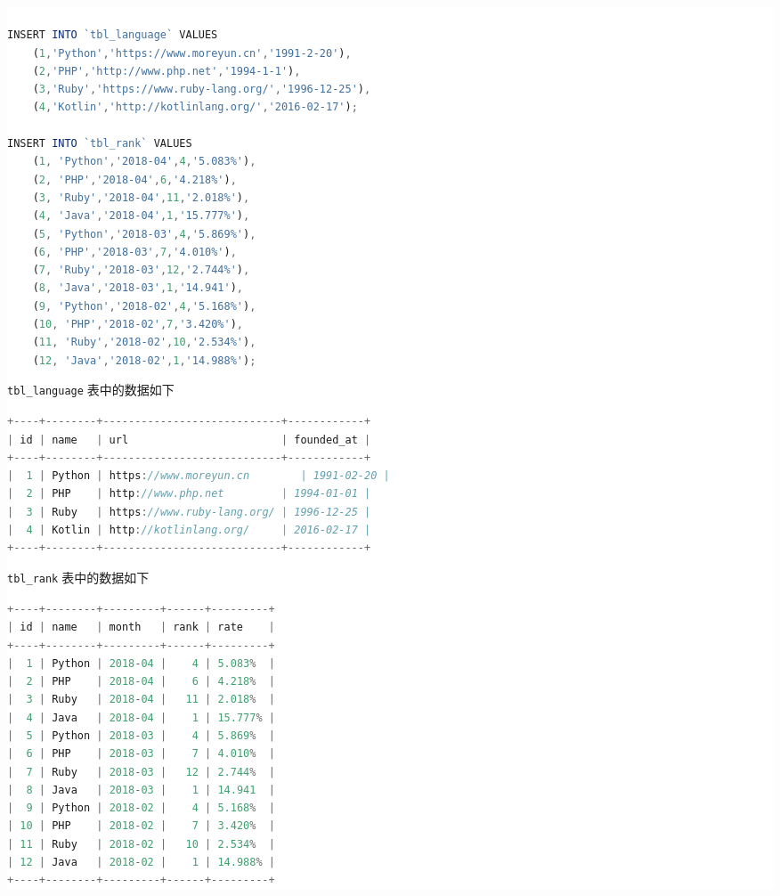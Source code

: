 ```js 

INSERT INTO `tbl_language` VALUES
    (1,'Python','https://www.moreyun.cn','1991-2-20'),
    (2,'PHP','http://www.php.net','1994-1-1'),
    (3,'Ruby','https://www.ruby-lang.org/','1996-12-25'),
    (4,'Kotlin','http://kotlinlang.org/','2016-02-17');

INSERT INTO `tbl_rank` VALUES
    (1, 'Python','2018-04',4,'5.083%'),
    (2, 'PHP','2018-04',6,'4.218%'),
    (3, 'Ruby','2018-04',11,'2.018%'),
    (4, 'Java','2018-04',1,'15.777%'),
    (5, 'Python','2018-03',4,'5.869%'),
    (6, 'PHP','2018-03',7,'4.010%'),
    (7, 'Ruby','2018-03',12,'2.744%'),
    (8, 'Java','2018-03',1,'14.941'),
    (9, 'Python','2018-02',4,'5.168%'),
    (10, 'PHP','2018-02',7,'3.420%'),
    (11, 'Ruby','2018-02',10,'2.534%'),
    (12, 'Java','2018-02',1,'14.988%');
```

`tbl_language` 表中的数据如下

```js 
+----+--------+----------------------------+------------+
| id | name   | url                        | founded_at |
+----+--------+----------------------------+------------+
|  1 | Python | https://www.moreyun.cn        | 1991-02-20 |
|  2 | PHP    | http://www.php.net         | 1994-01-01 |
|  3 | Ruby   | https://www.ruby-lang.org/ | 1996-12-25 |
|  4 | Kotlin | http://kotlinlang.org/     | 2016-02-17 |
+----+--------+----------------------------+------------+
```

`tbl_rank` 表中的数据如下

```js 
+----+--------+---------+------+---------+
| id | name   | month   | rank | rate    |
+----+--------+---------+------+---------+
|  1 | Python | 2018-04 |    4 | 5.083%  |
|  2 | PHP    | 2018-04 |    6 | 4.218%  |
|  3 | Ruby   | 2018-04 |   11 | 2.018%  |
|  4 | Java   | 2018-04 |    1 | 15.777% |
|  5 | Python | 2018-03 |    4 | 5.869%  |
|  6 | PHP    | 2018-03 |    7 | 4.010%  |
|  7 | Ruby   | 2018-03 |   12 | 2.744%  |
|  8 | Java   | 2018-03 |    1 | 14.941  |
|  9 | Python | 2018-02 |    4 | 5.168%  |
| 10 | PHP    | 2018-02 |    7 | 3.420%  |
| 11 | Ruby   | 2018-02 |   10 | 2.534%  |
| 12 | Java   | 2018-02 |    1 | 14.988% |
+----+--------+---------+------+---------+
```
